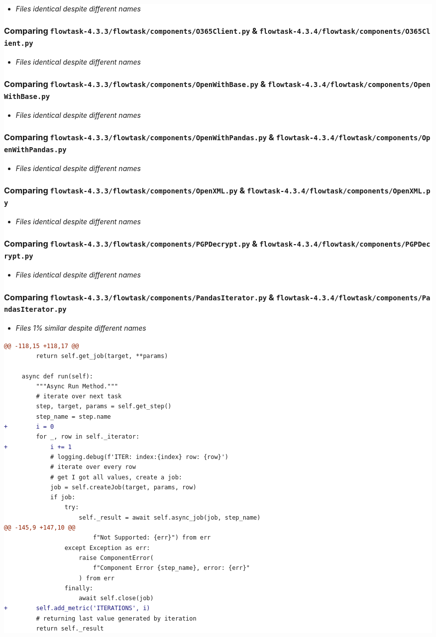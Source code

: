  * *Files identical despite different names*

### Comparing `flowtask-4.3.3/flowtask/components/O365Client.py` & `flowtask-4.3.4/flowtask/components/O365Client.py`

 * *Files identical despite different names*

### Comparing `flowtask-4.3.3/flowtask/components/OpenWithBase.py` & `flowtask-4.3.4/flowtask/components/OpenWithBase.py`

 * *Files identical despite different names*

### Comparing `flowtask-4.3.3/flowtask/components/OpenWithPandas.py` & `flowtask-4.3.4/flowtask/components/OpenWithPandas.py`

 * *Files identical despite different names*

### Comparing `flowtask-4.3.3/flowtask/components/OpenXML.py` & `flowtask-4.3.4/flowtask/components/OpenXML.py`

 * *Files identical despite different names*

### Comparing `flowtask-4.3.3/flowtask/components/PGPDecrypt.py` & `flowtask-4.3.4/flowtask/components/PGPDecrypt.py`

 * *Files identical despite different names*

### Comparing `flowtask-4.3.3/flowtask/components/PandasIterator.py` & `flowtask-4.3.4/flowtask/components/PandasIterator.py`

 * *Files 1% similar despite different names*

```diff
@@ -118,15 +118,17 @@
         return self.get_job(target, **params)
 
     async def run(self):
         """Async Run Method."""
         # iterate over next task
         step, target, params = self.get_step()
         step_name = step.name
+        i = 0
         for _, row in self._iterator:
+            i += 1
             # logging.debug(f'ITER: index:{index} row: {row}')
             # iterate over every row
             # get I got all values, create a job:
             job = self.createJob(target, params, row)
             if job:
                 try:
                     self._result = await self.async_job(job, step_name)
@@ -145,9 +147,10 @@
                         f"Not Supported: {err}") from err
                 except Exception as err:
                     raise ComponentError(
                         f"Component Error {step_name}, error: {err}"
                     ) from err
                 finally:
                     await self.close(job)
+        self.add_metric('ITERATIONS', i)
         # returning last value generated by iteration
         return self._result
```